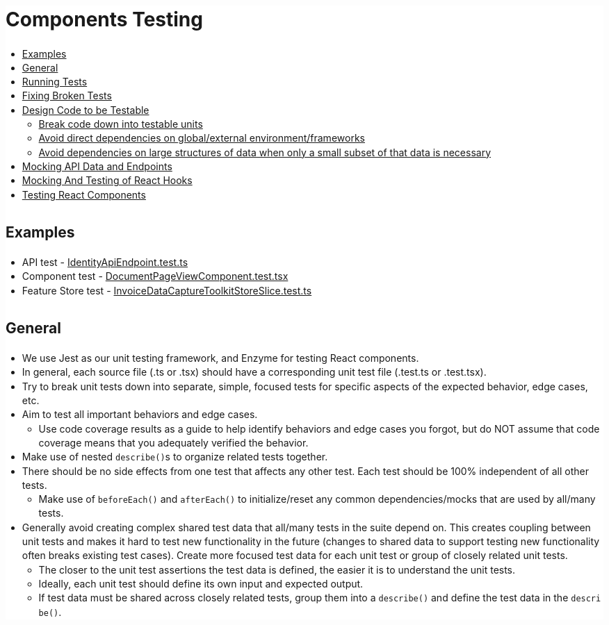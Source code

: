 # Components Testing

-   [Examples](#examples)
-   [General](#general)
-   [Running Tests](#running-tests)
-   [Fixing Broken Tests](#fixing-broken-tests)
-   [Design Code to be Testable](#design-code-to-be-testable)
    -   [Break code down into testable units](#break-code-down-into-testable-units)
    -   [Avoid direct dependencies on global/external environment/frameworks](#avoid-direct-dependencies-on-globalexternal-environmentframeworks)
    -   [Avoid dependencies on large structures of data when only a small subset of that data is necessary](#avoid-dependencies-on-large-structures-of-data-when-only-a-small-subset-of-that-data-is-necessary)
-   [Mocking API Data and Endpoints](#mocking-api-data-and-endpoints)
-   [Mocking And Testing of React Hooks](#mocking-and-testing-of-react-hooks)
-   [Testing React Components](#testing-react-components)

## Examples

-   API test - [IdentityApiEndpoint.test.ts](../src/api/IdentityApiEndpoint.test.ts)
-   Component test - [DocumentPageViewComponent.test.tsx](../src/components/InvoiceDataCaptureToolkitComponent/DocumentPageViewComponent/DocumentPageViewComponent.test.tsx)
-   Feature Store test - [InvoiceDataCaptureToolkitStoreSlice.test.ts](../src/components/InvoiceDataCaptureToolkitComponent/store/InvoiceDataCaptureToolkitStoreSlice.test.ts)

## General

-   We use Jest as our unit testing framework, and Enzyme for testing React components.
-   In general, each source file (.ts or .tsx) should have a corresponding unit test file (.test.ts or .test.tsx).
-   Try to break unit tests down into separate, simple, focused tests for specific aspects of the expected behavior, edge cases, etc.
-   Aim to test all important behaviors and edge cases.
    -   Use code coverage results as a guide to help identify behaviors and edge cases you forgot, but do NOT assume that code coverage means that you adequately verified the behavior.
-   Make use of nested `describe()`s to organize related tests together.
-   There should be no side effects from one test that affects any other test. Each test should be 100% independent of all other tests.
    -   Make use of `beforeEach()` and `afterEach()` to initialize/reset any common dependencies/mocks that are used by all/many tests.
-   Generally avoid creating complex shared test data that all/many tests in the suite depend on. This creates coupling between unit tests and makes it hard to test new functionality in the future (changes to shared data to support testing new functionality often breaks existing test cases). Create more focused test data for each unit test or group of closely related unit tests.
    -   The closer to the unit test assertions the test data is defined, the easier it is to understand the unit tests.
    -   Ideally, each unit test should define its own input and expected output.
    -   If test data must be shared across closely related tests, group them into a `describe()` and define the test data in the `describe()`.

